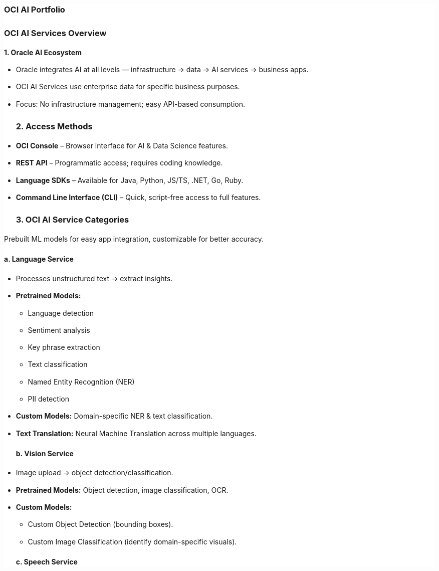 ### **OCI AI Portfolio**

### **OCI AI Services Overview**

**1\. Oracle AI Ecosystem**

* Oracle integrates AI at all levels — infrastructure → data → AI services → business apps.

* OCI AI Services use enterprise data for specific business purposes.

* Focus: No infrastructure management; easy API-based consumption.

  ### **2\. Access Methods**

* **OCI Console** – Browser interface for AI & Data Science features.

* **REST API** – Programmatic access; requires coding knowledge.

* **Language SDKs** – Available for Java, Python, JS/TS, .NET, Go, Ruby.

* **Command Line Interface (CLI)** – Quick, script-free access to full features.

  ### **3\. OCI AI Service Categories**

Prebuilt ML models for easy app integration, customizable for better accuracy.

#### **a. Language Service**

* Processes unstructured text → extract insights.

* **Pretrained Models:**

  * Language detection

  * Sentiment analysis

  * Key phrase extraction

  * Text classification

  * Named Entity Recognition (NER)

  * PII detection

* **Custom Models:** Domain-specific NER & text classification.

* **Text Translation:** Neural Machine Translation across multiple languages.

  #### **b. Vision Service**

* Image upload → object detection/classification.

* **Pretrained Models:** Object detection, image classification, OCR.

* **Custom Models:**

  * Custom Object Detection (bounding boxes).

  * Custom Image Classification (identify domain-specific visuals).

  #### **c. Speech Service**
